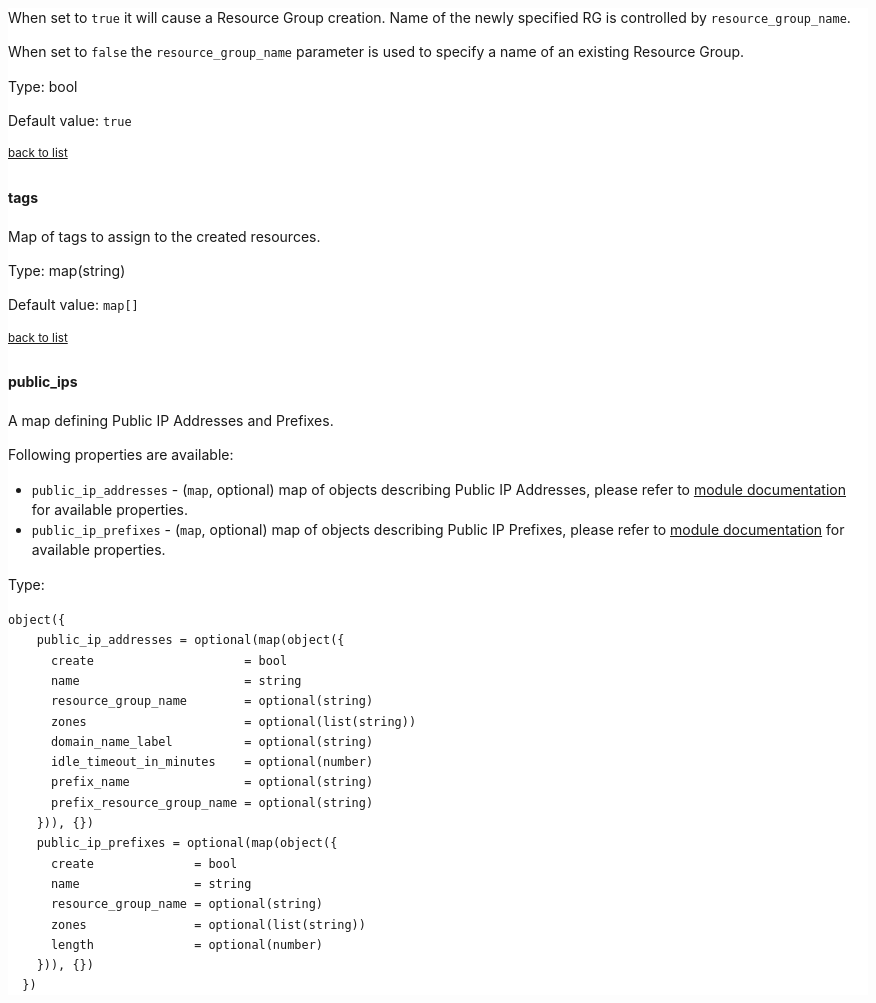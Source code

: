 When set to `true` it will cause a Resource Group creation.
Name of the newly specified RG is controlled by `resource_group_name`.
  
When set to `false` the `resource_group_name` parameter is used to specify a name of an existing Resource Group.


Type: bool

Default value: `true`

<sup>[back to list](#modules-optional-inputs)</sup>

#### tags

Map of tags to assign to the created resources.

Type: map(string)

Default value: `map[]`

<sup>[back to list](#modules-optional-inputs)</sup>

#### public_ips

A map defining Public IP Addresses and Prefixes.

Following properties are available:

- `public_ip_addresses` - (`map`, optional) map of objects describing Public IP Addresses, please refer to
                          [module documentation](../../modules/public_ip/README.md#public_ip_addresses)
                          for available properties.
- `public_ip_prefixes`  - (`map`, optional) map of objects describing Public IP Prefixes, please refer to
                          [module documentation](../../modules/public_ip/README.md#public_ip_prefixes)
                          for available properties.


Type: 

```hcl
object({
    public_ip_addresses = optional(map(object({
      create                     = bool
      name                       = string
      resource_group_name        = optional(string)
      zones                      = optional(list(string))
      domain_name_label          = optional(string)
      idle_timeout_in_minutes    = optional(number)
      prefix_name                = optional(string)
      prefix_resource_group_name = optional(string)
    })), {})
    public_ip_prefixes = optional(map(object({
      create              = bool
      name                = string
      resource_group_name = optional(string)
      zones               = optional(list(string))
      length              = optional(number)
    })), {})
  })
```

